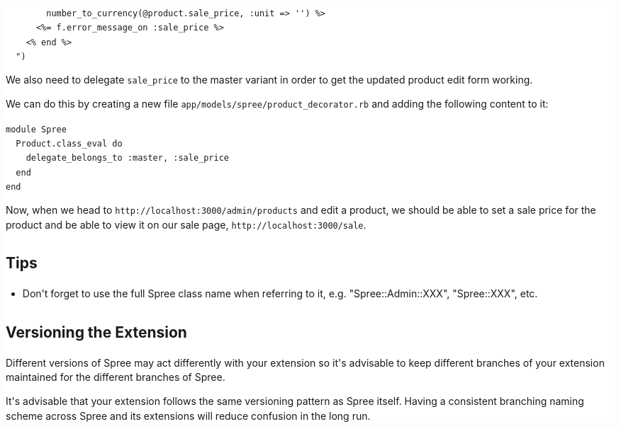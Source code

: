 ```
        number_to_currency(@product.sale_price, :unit => '') %>
      <%= f.error_message_on :sale_price %>
    <% end %>
  ")
```
We also need to delegate `sale_price` to the master variant in order to get the updated product edit
form working.

We can do this by creating a new file `app/models/spree/product_decorator.rb` and adding the
following content to it:
```
module Spree
  Product.class_eval do
    delegate_belongs_to :master, :sale_price
  end
end
```
Now, when we head to `http://localhost:3000/admin/products` and edit a product, we should be  able
to set a sale price for the product and be able to view it on our sale page,
`http://localhost:3000/sale`.

## Tips
* Don't forget to use the full Spree class name when referring to it, e.g.
"Spree::Admin::XXX", "Spree::XXX", etc.

## Versioning the Extension
Different versions of Spree may act differently with your extension so it's advisable to keep
different branches of your extension maintained for the different branches of Spree.

It's advisable that your extension follows the same versioning pattern as Spree itself. Having a
consistent branching naming scheme across Spree and its extensions will reduce confusion in
the long run.

